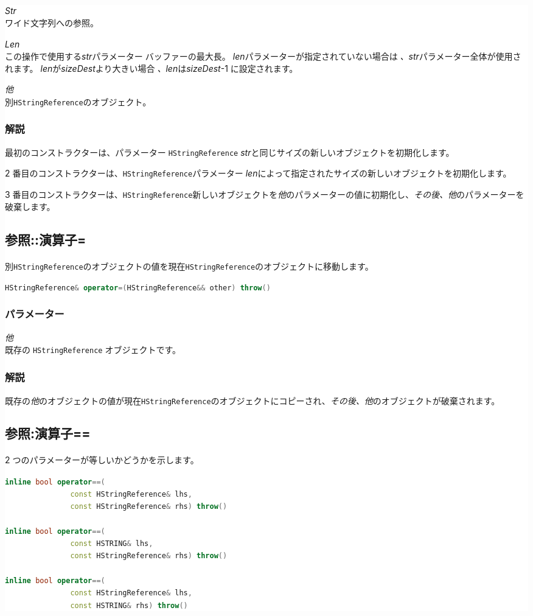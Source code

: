 *Str*<br/>
ワイド文字列への参照。

*Len*<br/>
この操作で使用する*str*パラメーター バッファーの最大長。 *len*パラメーターが指定されていない場合は *、str*パラメーター全体が使用されます。 *len*が*sizeDest*より大きい場合 *、len*は*sizeDest*-1 に設定されます。

*他*<br/>
別`HStringReference`のオブジェクト。

### <a name="remarks"></a>解説

最初のコンストラクターは、パラメーター `HStringReference` *str*と同じサイズの新しいオブジェクトを初期化します。

2 番目のコンストラクターは、`HStringReference`パラメーター *len*によって指定されたサイズの新しいオブジェクトを初期化します。

3 番目のコンストラクターは、`HStringReference`新しいオブジェクトを*他*のパラメーターの値に初期化し、*その後、他*のパラメーターを破棄します。

## <a name="hstringreferenceoperator"></a><a name="operator-assign"></a>参照::演算子=

別`HStringReference`のオブジェクトの値を現在`HStringReference`のオブジェクトに移動します。

```cpp
HStringReference& operator=(HStringReference&& other) throw()
```

### <a name="parameters"></a>パラメーター

*他*<br/>
既存の `HStringReference` オブジェクトです。

### <a name="remarks"></a>解説

既存の*他*のオブジェクトの値が現在`HStringReference`のオブジェクトにコピーされ、*その後、他*のオブジェクトが破棄されます。

## <a name="hstringreferenceoperator"></a><a name="operator-equality"></a>参照:演算子==

2 つのパラメーターが等しいかどうかを示します。

```cpp
inline bool operator==(
               const HStringReference& lhs,
               const HStringReference& rhs) throw()

inline bool operator==(
               const HSTRING& lhs,
               const HStringReference& rhs) throw()

inline bool operator==(
               const HStringReference& lhs,
               const HSTRING& rhs) throw()
```

